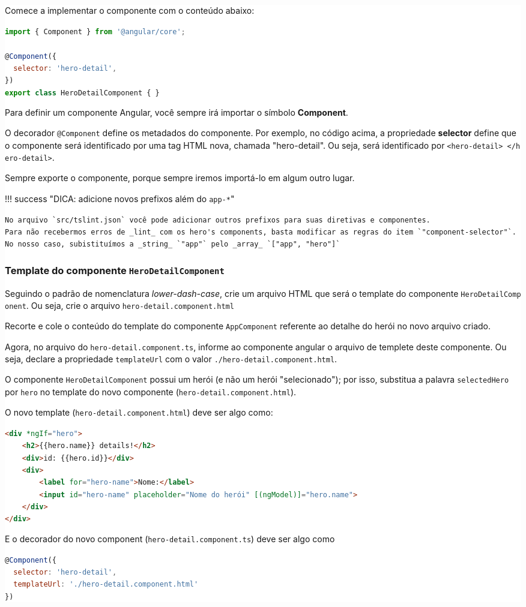 Comece a implementar o componente com o conteúdo abaixo:

```javascript
import { Component } from '@angular/core';

@Component({
  selector: 'hero-detail',
})
export class HeroDetailComponent { }
```

Para definir um componente Angular, você sempre irá importar o símbolo **Component**.

O decorador `@Component` define os metadados do componente. Por exemplo, no código acima, a propriedade **selector** define que o componente será identificado por uma tag HTML nova, chamada "hero-detail". Ou seja, será identificado por `<hero-detail> </hero-detail>`.

Sempre exporte o componente, porque sempre iremos importá-lo em algum outro lugar.

!!! success "DICA: adicione novos prefixos além do `app-*`"

    No arquivo `src/tslint.json` você pode adicionar outros prefixos para suas diretivas e componentes.
    Para não recebermos erros de _lint_ com os hero's components, basta modificar as regras do item `"component-selector"`.
    No nosso caso, subistituímos a _string_ `"app"` pelo _array_ `["app", "hero"]`

### Template do componente `HeroDetailComponent`

Seguindo o padrão de nomenclatura _lower-dash-case_, crie um arquivo HTML que será o template do componente `HeroDetailComponent`. Ou seja, crie o arquivo `hero-detail.component.html`

Recorte e cole o conteúdo do template do componente `AppComponent` referente ao detalhe do herói no novo arquivo criado.

Agora, no arquivo do `hero-detail.component.ts`, informe ao componente angular o arquivo de templete deste componente. Ou seja, declare a propriedade `templateUrl` com o valor `./hero-detail.component.html`.

O componente `HeroDetailComponent` possui um herói (e não um herói "selecionado"); por isso, substitua a palavra `selectedHero` por `hero` no template do novo componente (`hero-detail.component.html`).

O novo template (`hero-detail.component.html`) deve ser algo como:

```html
<div *ngIf="hero">
    <h2>{{hero.name}} details!</h2>
    <div>id: {{hero.id}}</div>
    <div>
        <label for="hero-name">Nome:</label>
        <input id="hero-name" placeholder="Nome do herói" [(ngModel)]="hero.name">
    </div>
</div>
```

E o decorador do novo component (`hero-detail.component.ts`) deve ser algo como

```javascript
@Component({
  selector: 'hero-detail',
  templateUrl: './hero-detail.component.html'
})
```
